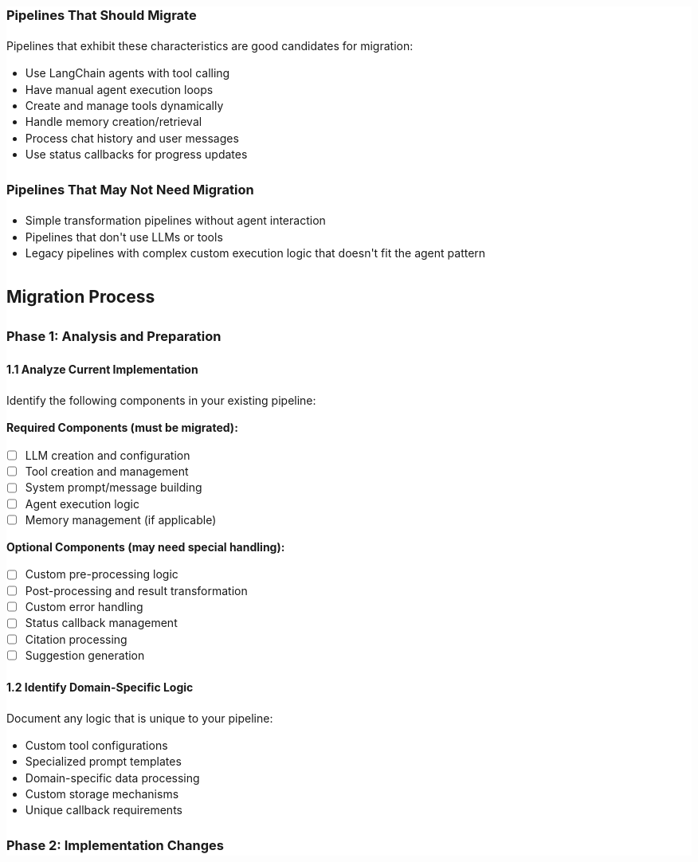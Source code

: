 ### Pipelines That Should Migrate

Pipelines that exhibit these characteristics are good candidates for migration:

- Use LangChain agents with tool calling
- Have manual agent execution loops
- Create and manage tools dynamically
- Handle memory creation/retrieval
- Process chat history and user messages
- Use status callbacks for progress updates

### Pipelines That May Not Need Migration

- Simple transformation pipelines without agent interaction
- Pipelines that don't use LLMs or tools
- Legacy pipelines with complex custom execution logic that doesn't fit the agent pattern

## Migration Process

### Phase 1: Analysis and Preparation

#### 1.1 Analyze Current Implementation

Identify the following components in your existing pipeline:

**Required Components (must be migrated):**

- [ ] LLM creation and configuration
- [ ] Tool creation and management
- [ ] System prompt/message building
- [ ] Agent execution logic
- [ ] Memory management (if applicable)

**Optional Components (may need special handling):**

- [ ] Custom pre-processing logic
- [ ] Post-processing and result transformation
- [ ] Custom error handling
- [ ] Status callback management
- [ ] Citation processing
- [ ] Suggestion generation

#### 1.2 Identify Domain-Specific Logic

Document any logic that is unique to your pipeline:

- Custom tool configurations
- Specialized prompt templates
- Domain-specific data processing
- Custom storage mechanisms
- Unique callback requirements

### Phase 2: Implementation Changes
